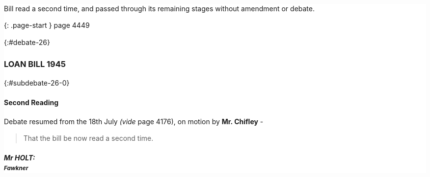 Bill read a second time, and passed through its remaining stages without amendment or debate. 

{: .page-start }
page 4449

{:#debate-26}
### LOAN BILL 1945

{:#subdebate-26-0}
#### Second Reading

Debate resumed from the 18th July  *(vide*  page 4176), on motion by  **Mr. Chifley**  - 

  >That the bill be now read a second time. 

##### Mr HOLT:<br><small class="text-muted">Fawkner</small>

